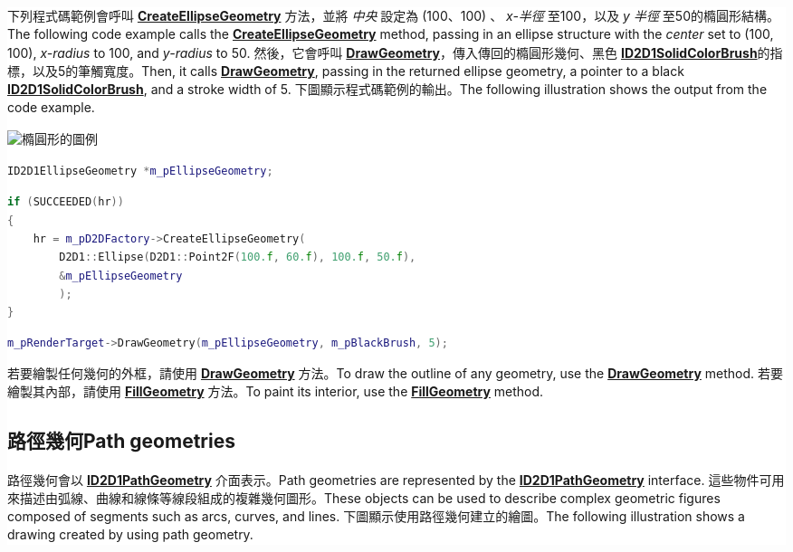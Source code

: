 <span data-ttu-id="1edfb-120">下列程式碼範例會呼叫 [**CreateEllipseGeometry**](/windows/desktop/api/d2d1/nf-d2d1-id2d1factory-createellipsegeometry(constd2d1_ellipse__id2d1ellipsegeometry)) 方法，並將 *中央* 設定為 (100、100) 、 *x-半徑* 至100，以及 *y 半徑* 至50的橢圓形結構。</span><span class="sxs-lookup"><span data-stu-id="1edfb-120">The following code example calls the [**CreateEllipseGeometry**](/windows/desktop/api/d2d1/nf-d2d1-id2d1factory-createellipsegeometry(constd2d1_ellipse__id2d1ellipsegeometry)) method, passing in an ellipse structure with the *center* set to (100, 100), *x-radius* to 100, and *y-radius* to 50.</span></span> <span data-ttu-id="1edfb-121">然後，它會呼叫 [**DrawGeometry**](/windows/win32/api/d2d1/nf-d2d1-id2d1rendertarget-drawgeometry)，傳入傳回的橢圓形幾何、黑色 [**ID2D1SolidColorBrush**](/windows/win32/api/d2d1/nn-d2d1-id2d1solidcolorbrush)的指標，以及5的筆觸寬度。</span><span class="sxs-lookup"><span data-stu-id="1edfb-121">Then, it calls [**DrawGeometry**](/windows/win32/api/d2d1/nf-d2d1-id2d1rendertarget-drawgeometry), passing in the returned ellipse geometry, a pointer to a black [**ID2D1SolidColorBrush**](/windows/win32/api/d2d1/nn-d2d1-id2d1solidcolorbrush), and a stroke width of 5.</span></span> <span data-ttu-id="1edfb-122">下圖顯示程式碼範例的輸出。</span><span class="sxs-lookup"><span data-stu-id="1edfb-122">The following illustration shows the output from the code example.</span></span>

![橢圓形的圖例](images/geometry-ovw-drawstep6.png)


```C++
ID2D1EllipseGeometry *m_pEllipseGeometry;
```




```C++
if (SUCCEEDED(hr))
{
    hr = m_pD2DFactory->CreateEllipseGeometry(
        D2D1::Ellipse(D2D1::Point2F(100.f, 60.f), 100.f, 50.f),
        &m_pEllipseGeometry
        );
}
```




```C++
m_pRenderTarget->DrawGeometry(m_pEllipseGeometry, m_pBlackBrush, 5);
```



<span data-ttu-id="1edfb-124">若要繪製任何幾何的外框，請使用 [**DrawGeometry**](/windows/win32/api/d2d1/nf-d2d1-id2d1rendertarget-drawgeometry) 方法。</span><span class="sxs-lookup"><span data-stu-id="1edfb-124">To draw the outline of any geometry, use the [**DrawGeometry**](/windows/win32/api/d2d1/nf-d2d1-id2d1rendertarget-drawgeometry) method.</span></span> <span data-ttu-id="1edfb-125">若要繪製其內部，請使用 [**FillGeometry**](/windows/win32/api/d2d1/nf-d2d1-id2d1rendertarget-fillgeometry) 方法。</span><span class="sxs-lookup"><span data-stu-id="1edfb-125">To paint its interior, use the [**FillGeometry**](/windows/win32/api/d2d1/nf-d2d1-id2d1rendertarget-fillgeometry) method.</span></span>

## <a name="path-geometries"></a><span data-ttu-id="1edfb-126">路徑幾何</span><span class="sxs-lookup"><span data-stu-id="1edfb-126">Path geometries</span></span>

<span data-ttu-id="1edfb-127">路徑幾何會以 [**ID2D1PathGeometry**](/windows/win32/api/d2d1/nn-d2d1-id2d1pathgeometry) 介面表示。</span><span class="sxs-lookup"><span data-stu-id="1edfb-127">Path geometries are represented by the [**ID2D1PathGeometry**](/windows/win32/api/d2d1/nn-d2d1-id2d1pathgeometry) interface.</span></span> <span data-ttu-id="1edfb-128">這些物件可用來描述由弧線、曲線和線條等線段組成的複雜幾何圖形。</span><span class="sxs-lookup"><span data-stu-id="1edfb-128">These objects can be used to describe complex geometric figures composed of segments such as arcs, curves, and lines.</span></span> <span data-ttu-id="1edfb-129">下圖顯示使用路徑幾何建立的繪圖。</span><span class="sxs-lookup"><span data-stu-id="1edfb-129">The following illustration shows a drawing created by using path geometry.</span></span>
